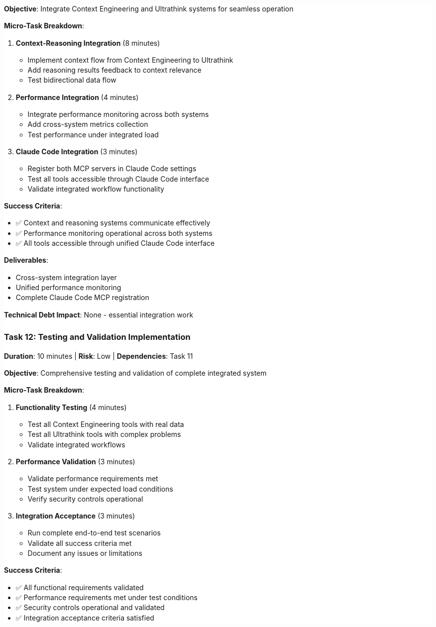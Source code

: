 **Objective**: Integrate Context Engineering and Ultrathink systems for seamless operation

**Micro-Task Breakdown**:
1. **Context-Reasoning Integration** (8 minutes)
   - Implement context flow from Context Engineering to Ultrathink
   - Add reasoning results feedback to context relevance
   - Test bidirectional data flow

2. **Performance Integration** (4 minutes)
   - Integrate performance monitoring across both systems
   - Add cross-system metrics collection
   - Test performance under integrated load

3. **Claude Code Integration** (3 minutes)
   - Register both MCP servers in Claude Code settings
   - Test all tools accessible through Claude Code interface
   - Validate integrated workflow functionality

**Success Criteria**:
- ✅ Context and reasoning systems communicate effectively
- ✅ Performance monitoring operational across both systems
- ✅ All tools accessible through unified Claude Code interface

**Deliverables**:
- Cross-system integration layer
- Unified performance monitoring
- Complete Claude Code MCP registration

**Technical Debt Impact**: None - essential integration work

### Task 12: Testing and Validation Implementation
**Duration**: 10 minutes | **Risk**: Low | **Dependencies**: Task 11

**Objective**: Comprehensive testing and validation of complete integrated system

**Micro-Task Breakdown**:
1. **Functionality Testing** (4 minutes)
   - Test all Context Engineering tools with real data
   - Test all Ultrathink tools with complex problems
   - Validate integrated workflows

2. **Performance Validation** (3 minutes)
   - Validate performance requirements met
   - Test system under expected load conditions
   - Verify security controls operational

3. **Integration Acceptance** (3 minutes)
   - Run complete end-to-end test scenarios
   - Validate all success criteria met
   - Document any issues or limitations

**Success Criteria**:
- ✅ All functional requirements validated
- ✅ Performance requirements met under test conditions
- ✅ Security controls operational and validated
- ✅ Integration acceptance criteria satisfied
